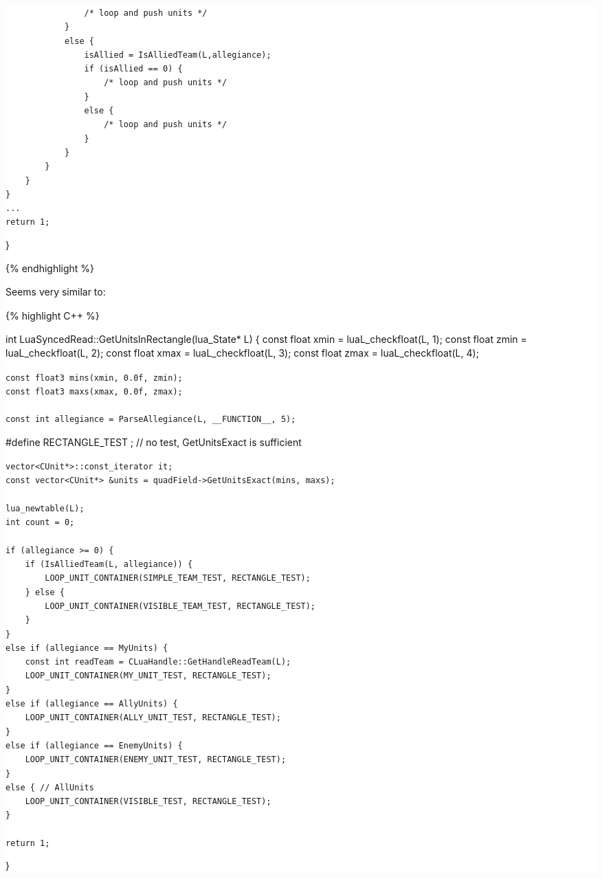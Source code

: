 					/* loop and push units */
				}
				else {
					isAllied = IsAlliedTeam(L,allegiance);
					if (isAllied == 0) {
						/* loop and push units */
					}
					else {
						/* loop and push units */
					}
				}
			}
		}
	}
	...
	return 1;
}


{% endhighlight %}

Seems very similar to:

{% highlight C++ %}

int LuaSyncedRead::GetUnitsInRectangle(lua_State* L)
{
	const float xmin = luaL_checkfloat(L, 1);
	const float zmin = luaL_checkfloat(L, 2);
	const float xmax = luaL_checkfloat(L, 3);
	const float zmax = luaL_checkfloat(L, 4);

	const float3 mins(xmin, 0.0f, zmin);
	const float3 maxs(xmax, 0.0f, zmax);

	const int allegiance = ParseAllegiance(L, __FUNCTION__, 5);

#define RECTANGLE_TEST ; // no test, GetUnitsExact is sufficient

	vector<CUnit*>::const_iterator it;
	const vector<CUnit*> &units = quadField->GetUnitsExact(mins, maxs);

	lua_newtable(L);
	int count = 0;

	if (allegiance >= 0) {
		if (IsAlliedTeam(L, allegiance)) {
			LOOP_UNIT_CONTAINER(SIMPLE_TEAM_TEST, RECTANGLE_TEST);
		} else {
			LOOP_UNIT_CONTAINER(VISIBLE_TEAM_TEST, RECTANGLE_TEST);
		}
	}
	else if (allegiance == MyUnits) {
		const int readTeam = CLuaHandle::GetHandleReadTeam(L);
		LOOP_UNIT_CONTAINER(MY_UNIT_TEST, RECTANGLE_TEST);
	}
	else if (allegiance == AllyUnits) {
		LOOP_UNIT_CONTAINER(ALLY_UNIT_TEST, RECTANGLE_TEST);
	}
	else if (allegiance == EnemyUnits) {
		LOOP_UNIT_CONTAINER(ENEMY_UNIT_TEST, RECTANGLE_TEST);
	}
	else { // AllUnits
		LOOP_UNIT_CONTAINER(VISIBLE_TEST, RECTANGLE_TEST);
	}

	return 1;
}
